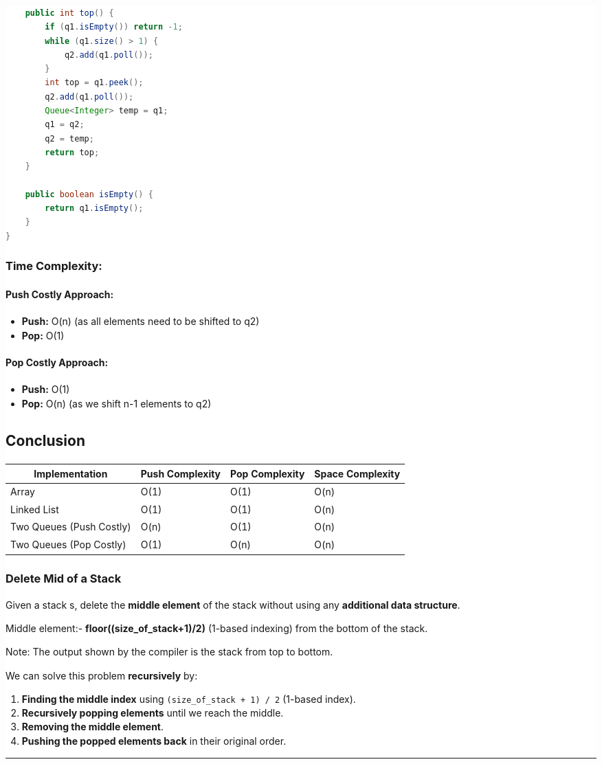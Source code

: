 ```java
    public int top() {
        if (q1.isEmpty()) return -1;
        while (q1.size() > 1) {
            q2.add(q1.poll());
        }
        int top = q1.peek();
        q2.add(q1.poll());
        Queue<Integer> temp = q1;
        q1 = q2;
        q2 = temp;
        return top;
    }
    
    public boolean isEmpty() {
        return q1.isEmpty();
    }
}
```

### Time Complexity:
#### Push Costly Approach:
- **Push:** O(n) (as all elements need to be shifted to q2)
- **Pop:** O(1)

#### Pop Costly Approach:
- **Push:** O(1)
- **Pop:** O(n) (as we shift n-1 elements to q2)

## Conclusion
| Implementation | Push Complexity | Pop Complexity | Space Complexity |
|---------------|----------------|----------------|------------------|
| Array | O(1) | O(1) | O(n) |
| Linked List | O(1) | O(1) | O(n) |
| Two Queues (Push Costly) | O(n) | O(1) | O(n) |
| Two Queues (Pop Costly) | O(1) | O(n) | O(n) |




### **Delete Mid of a Stack**
Given a stack s, delete the **middle element** of the stack without using any **additional data structure**.

Middle element:- **floor((size_of_stack+1)/2)** (1-based indexing) from the bottom of the stack.

Note: The output shown by the compiler is the stack from top to bottom.  

We can solve this problem **recursively** by:
1. **Finding the middle index** using `(size_of_stack + 1) / 2` (1-based index).
2. **Recursively popping elements** until we reach the middle.
3. **Removing the middle element**.
4. **Pushing the popped elements back** in their original order.

---